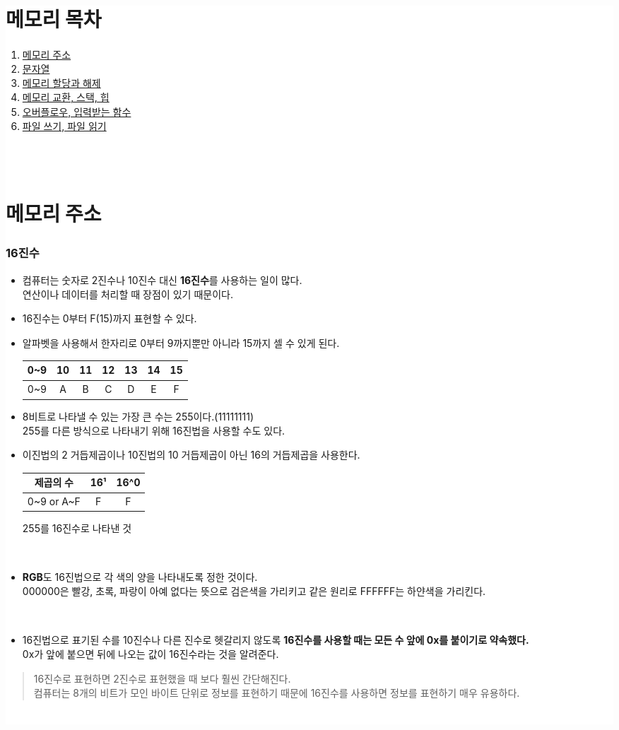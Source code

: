 # 메모리 목차

1. [메모리 주소](#메모리-주소)
2. [문자열](#문자열)
3. [메모리 할당과 해제](#메모리-할당과-해제)
4. [메모리 교환, 스택, 힙](#메모리-교환,-스택,-힙)
5. [오버플로우, 입력받는 함수](#오버플로우,-입력받는-함수)
6. [파일 쓰기, 파일 읽기](#파일쓰기,-읽기)

<br>
<br>

# 메모리 주소

### 16진수

- 컴퓨터는 숫자로 2진수나 10진수 대신 <b>16진수</b>를 사용하는 일이 많다. <br>
  연산이나 데이터를 처리할 때 장점이 있기 때문이다.

- 16진수는 0부터 F(15)까지 표현할 수 있다.

- 알파벳을 사용해서 한자리로 0부터 9까지뿐만 아니라 15까지 셀 수 있게 된다.

  | 0~9 | 10  | 11  | 12  | 13  | 14  | 15  |
  | :-: | :-: | :-: | :-: | :-: | :-: | :-: |
  | 0~9 |  A  |  B  |  C  |  D  |  E  |  F  |

- 8비트로 나타낼 수 있는 가장 큰 수는 255이다.(11111111)<br>
  255를 다른 방식으로 나타내기 위해 16진법을 사용할 수도 있다.

- 이진법의 2 거듭제곱이나 10진법의 10 거듭제곱이 아닌 16의 거듭제곱을 사용한다.

  | 제곱의 수  | 16¹ | 16^0 |
  | :--------: | :-: | :--: |
  | 0~9 or A~F |  F  |  F   |

  255를 16진수로 나타낸 것

<br>

- <b>RGB</b>도 16진법으로 각 색의 양을 나타내도록 정한 것이다.<br>
  000000은 빨강, 초록, 파랑이 아예 없다는 뜻으로 검은색을 가리키고 같은 원리로 FFFFFF는 하얀색을 가리킨다.

<br>

- 16진법으로 표기된 수를 10진수나 다른 진수로 헷갈리지 않도록 <b>16진수를 사용할 때는 모든 수 앞에 0x를 붙이기로 약속했다.</b><br>
  0x가 앞에 붙으면 뒤에 나오는 값이 16진수라는 것을 알려준다.

> 16진수로 표현하면 2진수로 표현했을 때 보다 훨씬 간단해진다.<br> 컴퓨터는 8개의 비트가 모인 바이트 단위로 정보를 표현하기 때문에 16진수를 사용하면 정보를 표현하기 매우 유용하다.

<br>
